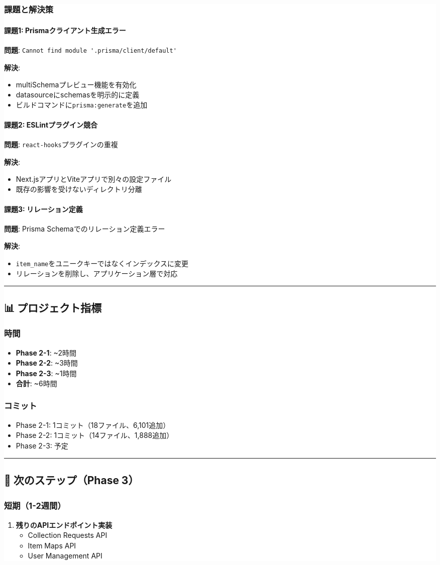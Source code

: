 ### 課題と解決策

#### 課題1: Prismaクライアント生成エラー

**問題**: `Cannot find module '.prisma/client/default'`

**解決**:
- multiSchemaプレビュー機能を有効化
- datasourceにschemasを明示的に定義
- ビルドコマンドに`prisma:generate`を追加

#### 課題2: ESLintプラグイン競合

**問題**: `react-hooks`プラグインの重複

**解決**:
- Next.jsアプリとViteアプリで別々の設定ファイル
- 既存の影響を受けないディレクトリ分離

#### 課題3: リレーション定義

**問題**: Prisma Schemaでのリレーション定義エラー

**解決**:
- `item_name`をユニークキーではなくインデックスに変更
- リレーションを削除し、アプリケーション層で対応

---

## 📊 プロジェクト指標

### 時間

- **Phase 2-1**: ~2時間
- **Phase 2-2**: ~3時間
- **Phase 2-3**: ~1時間
- **合計**: ~6時間

### コミット

- Phase 2-1: 1コミット（18ファイル、6,101追加）
- Phase 2-2: 1コミット（14ファイル、1,888追加）
- Phase 2-3: 予定

---

## 🎯 次のステップ（Phase 3）

### 短期（1-2週間）

1. **残りのAPIエンドポイント実装**
   - Collection Requests API
   - Item Maps API
   - User Management API

